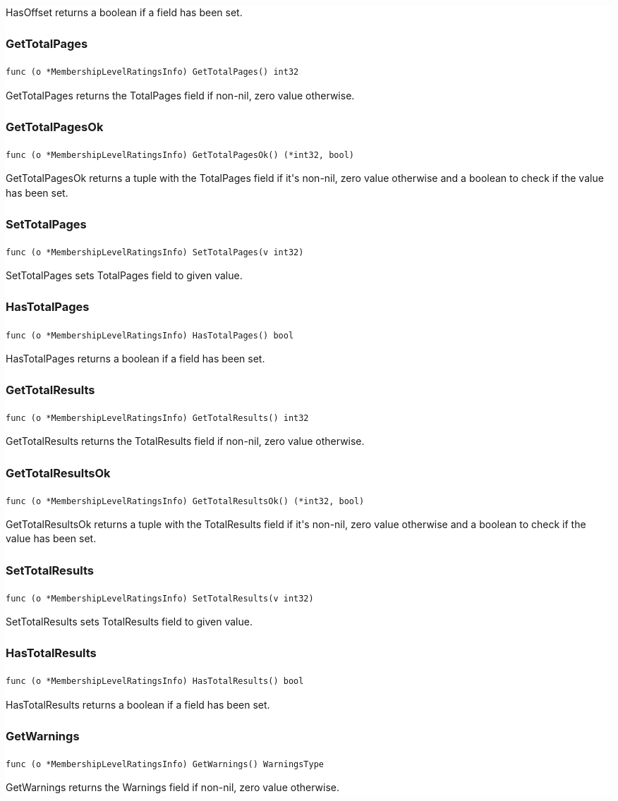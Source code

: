 HasOffset returns a boolean if a field has been set.

### GetTotalPages

`func (o *MembershipLevelRatingsInfo) GetTotalPages() int32`

GetTotalPages returns the TotalPages field if non-nil, zero value otherwise.

### GetTotalPagesOk

`func (o *MembershipLevelRatingsInfo) GetTotalPagesOk() (*int32, bool)`

GetTotalPagesOk returns a tuple with the TotalPages field if it's non-nil, zero value otherwise
and a boolean to check if the value has been set.

### SetTotalPages

`func (o *MembershipLevelRatingsInfo) SetTotalPages(v int32)`

SetTotalPages sets TotalPages field to given value.

### HasTotalPages

`func (o *MembershipLevelRatingsInfo) HasTotalPages() bool`

HasTotalPages returns a boolean if a field has been set.

### GetTotalResults

`func (o *MembershipLevelRatingsInfo) GetTotalResults() int32`

GetTotalResults returns the TotalResults field if non-nil, zero value otherwise.

### GetTotalResultsOk

`func (o *MembershipLevelRatingsInfo) GetTotalResultsOk() (*int32, bool)`

GetTotalResultsOk returns a tuple with the TotalResults field if it's non-nil, zero value otherwise
and a boolean to check if the value has been set.

### SetTotalResults

`func (o *MembershipLevelRatingsInfo) SetTotalResults(v int32)`

SetTotalResults sets TotalResults field to given value.

### HasTotalResults

`func (o *MembershipLevelRatingsInfo) HasTotalResults() bool`

HasTotalResults returns a boolean if a field has been set.

### GetWarnings

`func (o *MembershipLevelRatingsInfo) GetWarnings() WarningsType`

GetWarnings returns the Warnings field if non-nil, zero value otherwise.
